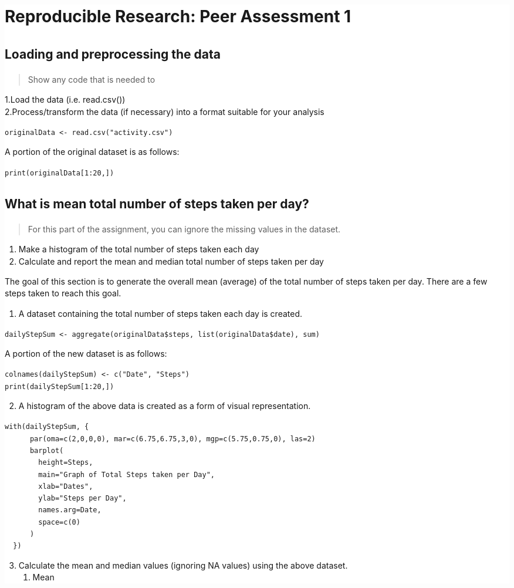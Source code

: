 
# Reproducible Research: Peer Assessment 1


## Loading and preprocessing the data
>Show any code that is needed to

 1.Load the data (i.e. read.csv())   
 2.Process/transform the data (if necessary) into a format suitable for your analysis

```{r echo=TRUE}
originalData <- read.csv("activity.csv")

```
A portion of the original dataset is as follows:
```{r echo=FALSE}
print(originalData[1:20,])
```

## What is mean total number of steps taken per day?
>For this part of the assignment, you can ignore the missing values in the dataset.
 1. Make a histogram of the total number of steps taken each day
 2. Calculate and report the mean and median total number of steps taken per day

The goal of this section is to generate the overall mean (average) of the total number of steps taken per day.
There are a few steps taken to reach this goal.

1. A dataset containing the total number of steps taken each day is created.
```{r echo=TRUE}
dailyStepSum <- aggregate(originalData$steps, list(originalData$date), sum)

```
A portion of the new dataset is as follows:
```{r echo=FALSE}
colnames(dailyStepSum) <- c("Date", "Steps")
print(dailyStepSum[1:20,])

```
2. A histogram of the above data is created as a form of visual representation.
```{r fig.width=15, echo=TRUE, tidy=FALSE}
with(dailyStepSum, {
      par(oma=c(2,0,0,0), mar=c(6.75,6.75,3,0), mgp=c(5.75,0.75,0), las=2)
      barplot(
        height=Steps,
        main="Graph of Total Steps taken per Day",
        xlab="Dates",
        ylab="Steps per Day",
        names.arg=Date,
        space=c(0)
      )
  })

```
3. Calculate the mean and median values (ignoring NA values) using the above dataset.
   1. Mean
   
